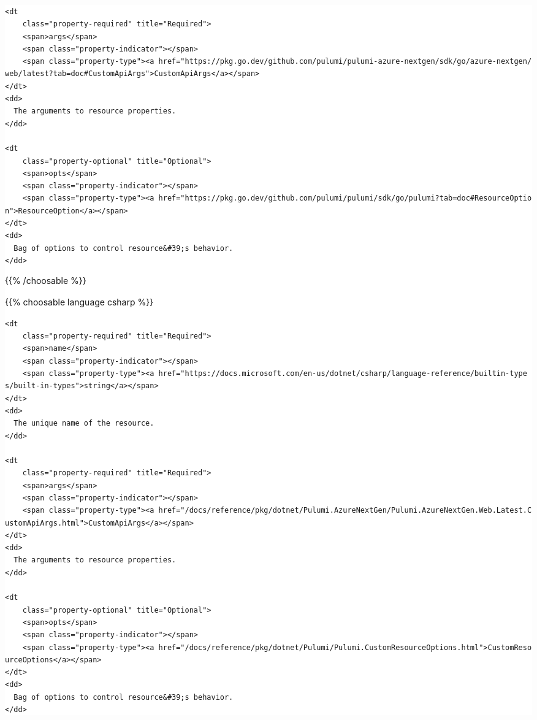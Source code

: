     <dt
        class="property-required" title="Required">
        <span>args</span>
        <span class="property-indicator"></span>
        <span class="property-type"><a href="https://pkg.go.dev/github.com/pulumi/pulumi-azure-nextgen/sdk/go/azure-nextgen/web/latest?tab=doc#CustomApiArgs">CustomApiArgs</a></span>
    </dt>
    <dd>
      The arguments to resource properties.
    </dd>
  
    <dt
        class="property-optional" title="Optional">
        <span>opts</span>
        <span class="property-indicator"></span>
        <span class="property-type"><a href="https://pkg.go.dev/github.com/pulumi/pulumi/sdk/go/pulumi?tab=doc#ResourceOption">ResourceOption</a></span>
    </dt>
    <dd>
      Bag of options to control resource&#39;s behavior.
    </dd>
  

</dl>

{{% /choosable %}}

{{% choosable language csharp %}}

<dl class="resources-properties">
  
    <dt
        class="property-required" title="Required">
        <span>name</span>
        <span class="property-indicator"></span>
        <span class="property-type"><a href="https://docs.microsoft.com/en-us/dotnet/csharp/language-reference/builtin-types/built-in-types">string</a></span>
    </dt>
    <dd>
      The unique name of the resource.
    </dd>
  
    <dt
        class="property-required" title="Required">
        <span>args</span>
        <span class="property-indicator"></span>
        <span class="property-type"><a href="/docs/reference/pkg/dotnet/Pulumi.AzureNextGen/Pulumi.AzureNextGen.Web.Latest.CustomApiArgs.html">CustomApiArgs</a></span>
    </dt>
    <dd>
      The arguments to resource properties.
    </dd>
  
    <dt
        class="property-optional" title="Optional">
        <span>opts</span>
        <span class="property-indicator"></span>
        <span class="property-type"><a href="/docs/reference/pkg/dotnet/Pulumi/Pulumi.CustomResourceOptions.html">CustomResourceOptions</a></span>
    </dt>
    <dd>
      Bag of options to control resource&#39;s behavior.
    </dd>
  